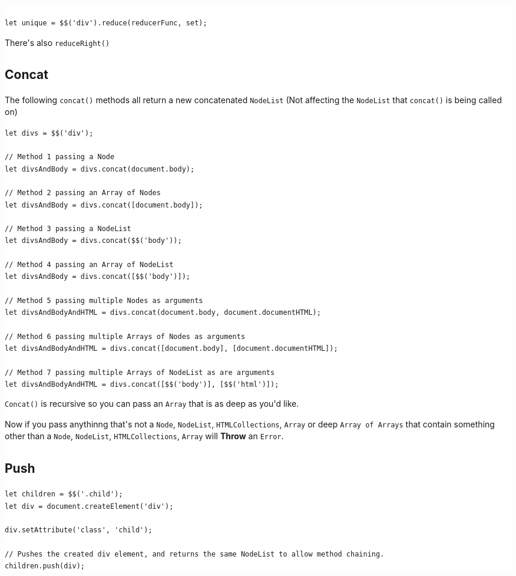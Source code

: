 ```JS

let unique = $$('div').reduce(reducerFunc, set);
```

There's also `reduceRight()`

## Concat

The following `concat()` methods all return a new concatenated `NodeList` (Not affecting the `NodeList` that `concat()` is being called on)
```JS
let divs = $$('div');

// Method 1 passing a Node
let divsAndBody = divs.concat(document.body);

// Method 2 passing an Array of Nodes
let divsAndBody = divs.concat([document.body]);

// Method 3 passing a NodeList
let divsAndBody = divs.concat($$('body'));

// Method 4 passing an Array of NodeList
let divsAndBody = divs.concat([$$('body')]);

// Method 5 passing multiple Nodes as arguments
let divsAndBodyAndHTML = divs.concat(document.body, document.documentHTML);

// Method 6 passing multiple Arrays of Nodes as arguments
let divsAndBodyAndHTML = divs.concat([document.body], [document.documentHTML]);

// Method 7 passing multiple Arrays of NodeList as are arguments
let divsAndBodyAndHTML = divs.concat([$$('body')], [$$('html')]);
```

`Concat()` is recursive so you can pass an `Array` that is as deep as you'd like.

Now if you pass anythinng that's not a `Node`, `NodeList`, `HTMLCollections`, `Array` or deep `Array of Arrays` that contain something other than a `Node`, `NodeList`, `HTMLCollections`, `Array` will **Throw** an `Error`.

## Push
```JS
let children = $$('.child');
let div = document.createElement('div');

div.setAttribute('class', 'child');

// Pushes the created div element, and returns the same NodeList to allow method chaining.
children.push(div);
```

